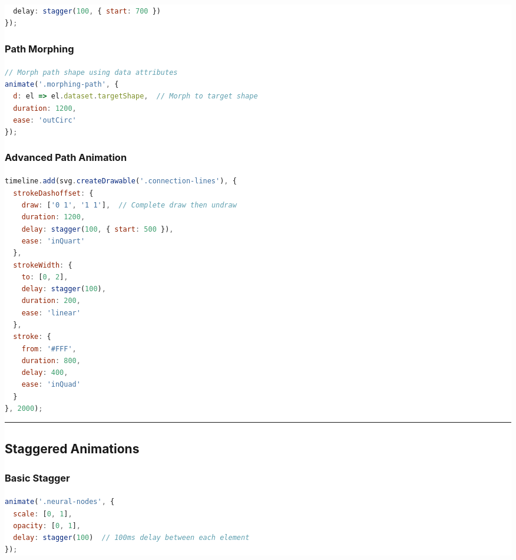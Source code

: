 ```javascript
  delay: stagger(100, { start: 700 })
});
```

### Path Morphing
```javascript
// Morph path shape using data attributes
animate('.morphing-path', {
  d: el => el.dataset.targetShape,  // Morph to target shape
  duration: 1200,
  ease: 'outCirc'
});
```

### Advanced Path Animation
```javascript
timeline.add(svg.createDrawable('.connection-lines'), {
  strokeDashoffset: {
    draw: ['0 1', '1 1'],  // Complete draw then undraw
    duration: 1200,
    delay: stagger(100, { start: 500 }),
    ease: 'inQuart'
  },
  strokeWidth: {
    to: [0, 2],
    delay: stagger(100),
    duration: 200,
    ease: 'linear'
  },
  stroke: {
    from: '#FFF',
    duration: 800,
    delay: 400,
    ease: 'inQuad'
  }
}, 2000);
```

---

## Staggered Animations

### Basic Stagger
```javascript
animate('.neural-nodes', {
  scale: [0, 1],
  opacity: [0, 1],
  delay: stagger(100)  // 100ms delay between each element
});
```
